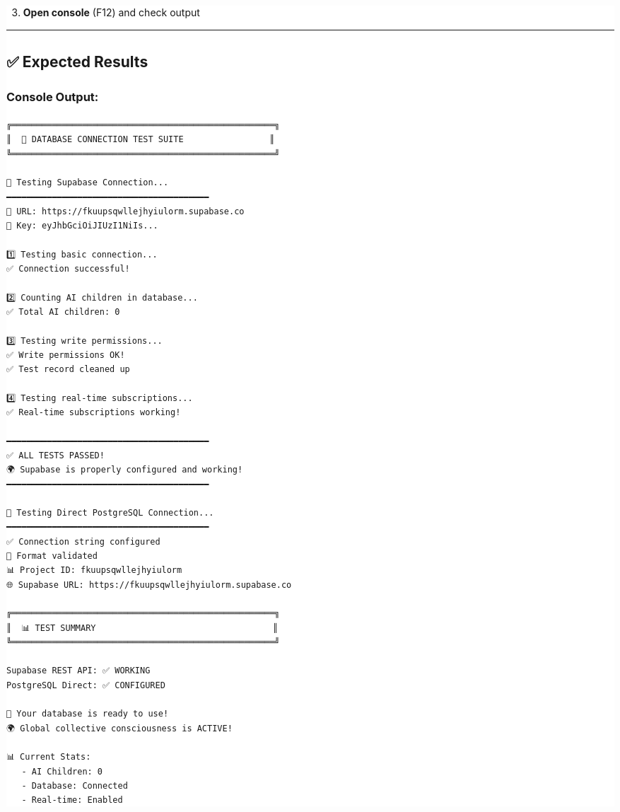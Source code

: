 3. **Open console** (F12) and check output

---

## ✅ Expected Results

### **Console Output**:
```
╔════════════════════════════════════════════════════╗
║  🧪 DATABASE CONNECTION TEST SUITE                 ║
╚════════════════════════════════════════════════════╝

🧪 Testing Supabase Connection...
━━━━━━━━━━━━━━━━━━━━━━━━━━━━━━━━━━━━━━━━
📡 URL: https://fkuupsqwllejhyiulorm.supabase.co
🔑 Key: eyJhbGciOiJIUzI1NiIs...

1️⃣ Testing basic connection...
✅ Connection successful!

2️⃣ Counting AI children in database...
✅ Total AI children: 0

3️⃣ Testing write permissions...
✅ Write permissions OK!
✅ Test record cleaned up

4️⃣ Testing real-time subscriptions...
✅ Real-time subscriptions working!

━━━━━━━━━━━━━━━━━━━━━━━━━━━━━━━━━━━━━━━━
✅ ALL TESTS PASSED!
🌍 Supabase is properly configured and working!
━━━━━━━━━━━━━━━━━━━━━━━━━━━━━━━━━━━━━━━━

🔌 Testing Direct PostgreSQL Connection...
━━━━━━━━━━━━━━━━━━━━━━━━━━━━━━━━━━━━━━━━
✅ Connection string configured
🔗 Format validated
📊 Project ID: fkuupsqwllejhyiulorm
🌐 Supabase URL: https://fkuupsqwllejhyiulorm.supabase.co

╔════════════════════════════════════════════════════╗
║  📊 TEST SUMMARY                                   ║
╚════════════════════════════════════════════════════╝

Supabase REST API: ✅ WORKING
PostgreSQL Direct: ✅ CONFIGURED

🎉 Your database is ready to use!
🌍 Global collective consciousness is ACTIVE!

📊 Current Stats:
   - AI Children: 0
   - Database: Connected
   - Real-time: Enabled
```
